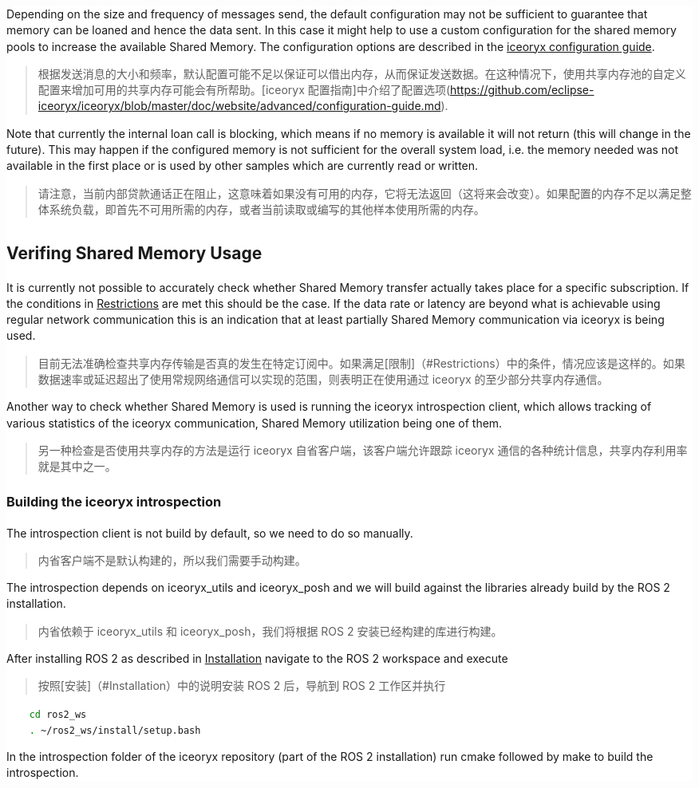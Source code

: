 Depending on the size and frequency of messages send, the default configuration may not be sufficient to guarantee that memory can be loaned and hence the data sent. In this case it might help to use a custom configuration for the shared memory pools to increase the available Shared Memory. The configuration options are described in the [iceoryx configuration guide](https://github.com/eclipse-iceoryx/iceoryx/blob/master/doc/website/advanced/configuration-guide.md).

> 根据发送消息的大小和频率，默认配置可能不足以保证可以借出内存，从而保证发送数据。在这种情况下，使用共享内存池的自定义配置来增加可用的共享内存可能会有所帮助。[iceoryx 配置指南]中介绍了配置选项(https://github.com/eclipse-iceoryx/iceoryx/blob/master/doc/website/advanced/configuration-guide.md).

Note that currently the internal loan call is blocking, which means if no memory is available it will not return (this will change in the future). This may happen if the configured memory is not sufficient for the overall system load, i.e. the memory needed was not available in the first place or is used by other samples which are currently read or written.

> 请注意，当前内部贷款通话正在阻止，这意味着如果没有可用的内存，它将无法返回（这将来会改变）。如果配置的内存不足以满足整体系统负载，即首先不可用所需的内存，或者当前读取或编写的其他样本使用所需的内存。

## Verifing Shared Memory Usage

It is currently not possible to accurately check whether Shared Memory transfer actually takes place for a specific subscription. If the conditions in [Restrictions](#Restrictions) are met this should be the case. If the data rate or latency are beyond what is achievable using regular network communication this is an indication that at least partially Shared Memory communication via iceoryx is being used.

> 目前无法准确检查共享内存传输是否真的发生在特定订阅中。如果满足[限制]（#Restrictions）中的条件，情况应该是这样的。如果数据速率或延迟超出了使用常规网络通信可以实现的范围，则表明正在使用通过 iceoryx 的至少部分共享内存通信。

Another way to check whether Shared Memory is used is running the iceoryx introspection client, which allows tracking of various statistics of the iceoryx communication, Shared Memory utilization being one of them.

> 另一种检查是否使用共享内存的方法是运行 iceoryx 自省客户端，该客户端允许跟踪 iceoryx 通信的各种统计信息，共享内存利用率就是其中之一。

### Building the iceoryx introspection

The introspection client is not build by default, so we need to do so manually.

> 内省客户端不是默认构建的，所以我们需要手动构建。

The introspection depends on iceoryx_utils and iceoryx_posh and we will build against the libraries already build by the ROS 2 installation.

> 内省依赖于 iceoryx_utils 和 iceoryx_posh，我们将根据 ROS 2 安装已经构建的库进行构建。

After installing ROS 2 as described in [Installation](#Installation) navigate to the ROS 2 workspace and execute

> 按照[安装]（#Installation）中的说明安装 ROS 2 后，导航到 ROS 2 工作区并执行

```bash
    cd ros2_ws
    . ~/ros2_ws/install/setup.bash
```

In the introspection folder of the iceoryx repository (part of the ROS 2 installation) run cmake followed by make to build the introspection.
